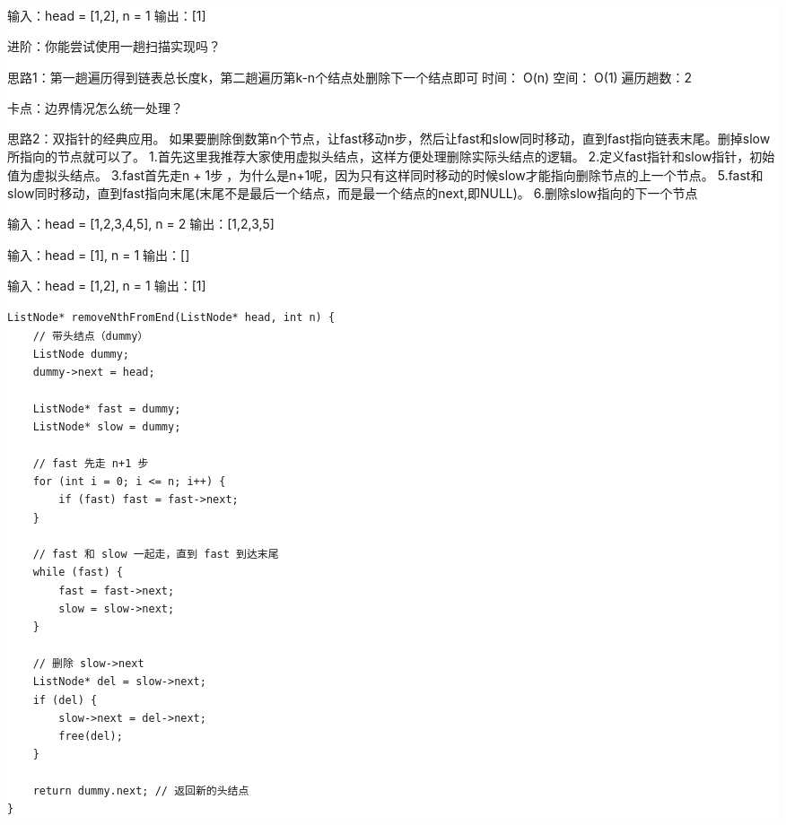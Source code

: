 输入：head = [1,2], n = 1 输出：[1]

进阶：你能尝试使用一趟扫描实现吗？

思路1：第一趟遍历得到链表总长度k，第二趟遍历第k-n个结点处删除下一个结点即可
时间： O(n)
空间： O(1)
遍历趟数：2


卡点：边界情况怎么统一处理？

思路2：双指针的经典应用。
如果要删除倒数第n个节点，让fast移动n步，然后让fast和slow同时移动，直到fast指向链表末尾。删掉slow所指向的节点就可以了。
1.首先这里我推荐大家使用虚拟头结点，这样方便处理删除实际头结点的逻辑。
2.定义fast指针和slow指针，初始值为虚拟头结点。
3.fast首先走n + 1步 ，为什么是n+1呢，因为只有这样同时移动的时候slow才能指向删除节点的上一个节点。
5.fast和slow同时移动，直到fast指向末尾(末尾不是最后一个结点，而是最一个结点的next,即NULL)。
6.删除slow指向的下一个节点

输入：head = [1,2,3,4,5], n = 2 输出：[1,2,3,5]

输入：head = [1], n = 1 输出：[]

输入：head = [1,2], n = 1 输出：[1]

```
ListNode* removeNthFromEnd(ListNode* head, int n) {
    // 带头结点（dummy）
    ListNode dummy;
    dummy->next = head;

    ListNode* fast = dummy;
    ListNode* slow = dummy;

    // fast 先走 n+1 步
    for (int i = 0; i <= n; i++) {
        if (fast) fast = fast->next;
    }

    // fast 和 slow 一起走，直到 fast 到达末尾
    while (fast) {
        fast = fast->next;
        slow = slow->next;
    }

    // 删除 slow->next
    ListNode* del = slow->next;
    if (del) {
        slow->next = del->next;
        free(del);
    }

    return dummy.next; // 返回新的头结点
}
```
